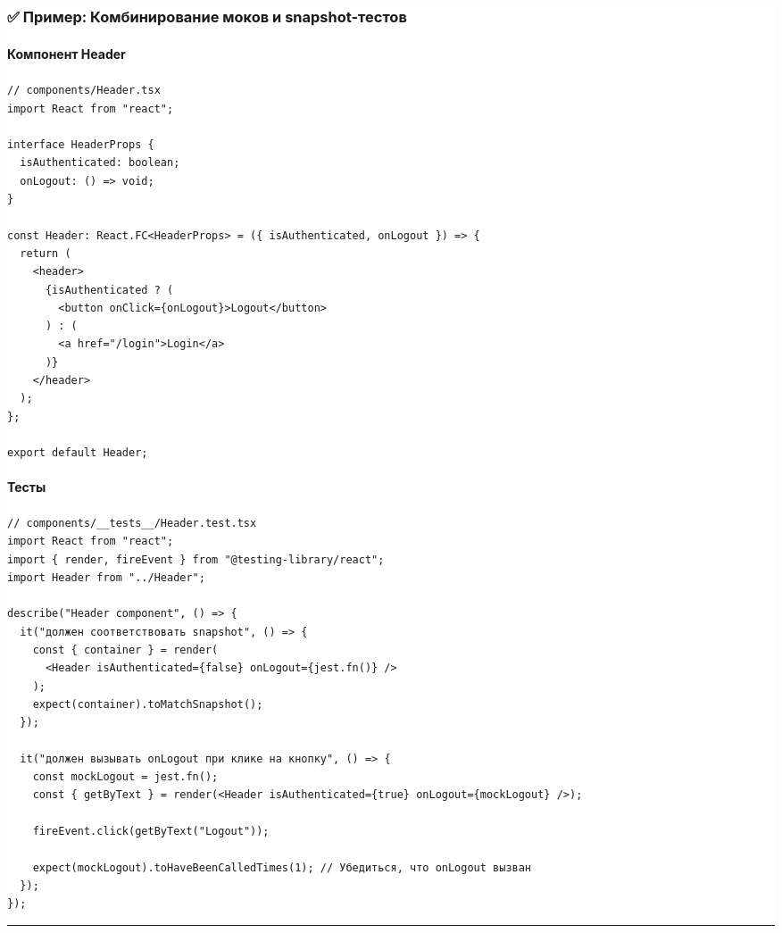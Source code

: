 ### ✅ Пример: Комбинирование моков и snapshot-тестов

#### Компонент Header

```tsx
// components/Header.tsx
import React from "react";

interface HeaderProps {
  isAuthenticated: boolean;
  onLogout: () => void;
}

const Header: React.FC<HeaderProps> = ({ isAuthenticated, onLogout }) => {
  return (
    <header>
      {isAuthenticated ? (
        <button onClick={onLogout}>Logout</button>
      ) : (
        <a href="/login">Login</a>
      )}
    </header>
  );
};

export default Header;
```

#### Тесты

```tsx
// components/__tests__/Header.test.tsx
import React from "react";
import { render, fireEvent } from "@testing-library/react";
import Header from "../Header";

describe("Header component", () => {
  it("должен соответствовать snapshot", () => {
    const { container } = render(
      <Header isAuthenticated={false} onLogout={jest.fn()} />
    );
    expect(container).toMatchSnapshot();
  });

  it("должен вызывать onLogout при клике на кнопку", () => {
    const mockLogout = jest.fn();
    const { getByText } = render(<Header isAuthenticated={true} onLogout={mockLogout} />);

    fireEvent.click(getByText("Logout"));

    expect(mockLogout).toHaveBeenCalledTimes(1); // Убедиться, что onLogout вызван
  });
});
```

---